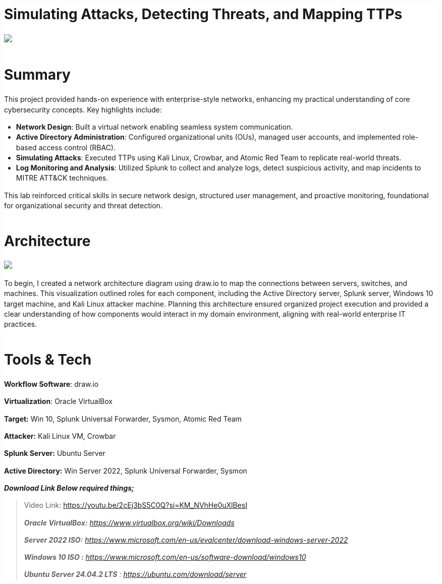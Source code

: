 # **Simulating Attacks, Detecting Threats, and Mapping TTPs**

![](https://miro.medium.com/v2/resize:fit:613/1*HrN2ZJDrUHLVSn4G8bBfIQ.png)

# **Summary**

This project provided hands-on experience with enterprise-style networks, enhancing my practical understanding of core cybersecurity concepts. Key highlights include:

- **Network Design**: Built a virtual network enabling seamless system communication.
- **Active Directory Administration**: Configured organizational units (OUs), managed user accounts, and implemented role-based access control (RBAC).
- **Simulating Attacks**: Executed TTPs using Kali Linux, Crowbar, and Atomic Red Team to replicate real-world threats.
- **Log Monitoring and Analysis**: Utilized Splunk to collect and analyze logs, detect suspicious activity, and map incidents to MITRE ATT&CK techniques.

This lab reinforced critical skills in secure network design, structured user management, and proactive monitoring, foundational for organizational security and threat detection.

# **Architecture**

![](https://miro.medium.com/v2/resize:fit:700/0*1kjQzbRXgXzmsnWd.png)

To begin, I created a network architecture diagram using draw.io to map the connections between servers, switches, and machines. This visualization outlined roles for each component, including the Active Directory server, Splunk server, Windows 10 target machine, and Kali Linux attacker machine. Planning this architecture ensured organized project execution and provided a clear understanding of how components would interact in my domain environment, aligning with real-world enterprise IT practices.

# **Tools & Tech**

**Workflow Software**: draw.io

**Virtualization**: Oracle VirtualBox

**Target:** Win 10, Splunk Universal Forwarder, Sysmon, Atomic Red Team

**Attacker:** Kali Linux VM, Crowbar

**Splunk Server:** Ubuntu Server

**Active Directory:** Win Server 2022, Splunk Universal Forwarder, Sysmon

***Download Link Below required things;***

> Video Link: https://youtu.be/2cEj3bS5C0Q?si=KM_NVhHe0uXlBesI
> 
> 
> ***Oracle VirtualBox:** https://www.virtualbox.org/wiki/Downloads*
> 
> ***Server 2022 ISO:** https://www.microsoft.com/en-us/evalcenter/download-windows-server-2022*
> 
> ***Windows 10 ISO :** https://www.microsoft.com/en-us/software-download/windows10*
> 
> ***Ubuntu Server 24.04.2 LTS** : https://ubuntu.com/download/server*
> 
